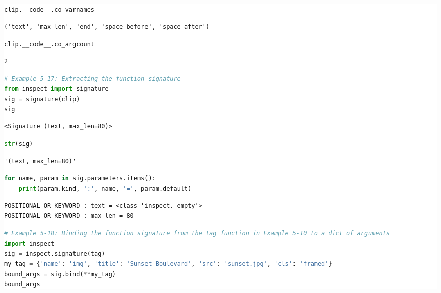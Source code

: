 ```python
clip.__code__.co_varnames
```




    ('text', 'max_len', 'end', 'space_before', 'space_after')




```python
clip.__code__.co_argcount
```




    2




```python
# Example 5-17: Extracting the function signature
from inspect import signature
sig = signature(clip)
sig
```




    <Signature (text, max_len=80)>




```python
str(sig)
```




    '(text, max_len=80)'




```python
for name, param in sig.parameters.items():
    print(param.kind, ':', name, '=', param.default)
```

    POSITIONAL_OR_KEYWORD : text = <class 'inspect._empty'>
    POSITIONAL_OR_KEYWORD : max_len = 80



```python
# Example 5-18: Binding the function signature from the tag function in Example 5-10 to a dict of arguments
import inspect
sig = inspect.signature(tag)
my_tag = {'name': 'img', 'title': 'Sunset Boulevard', 'src': 'sunset.jpg', 'cls': 'framed'}
bound_args = sig.bind(**my_tag)
bound_args
```
